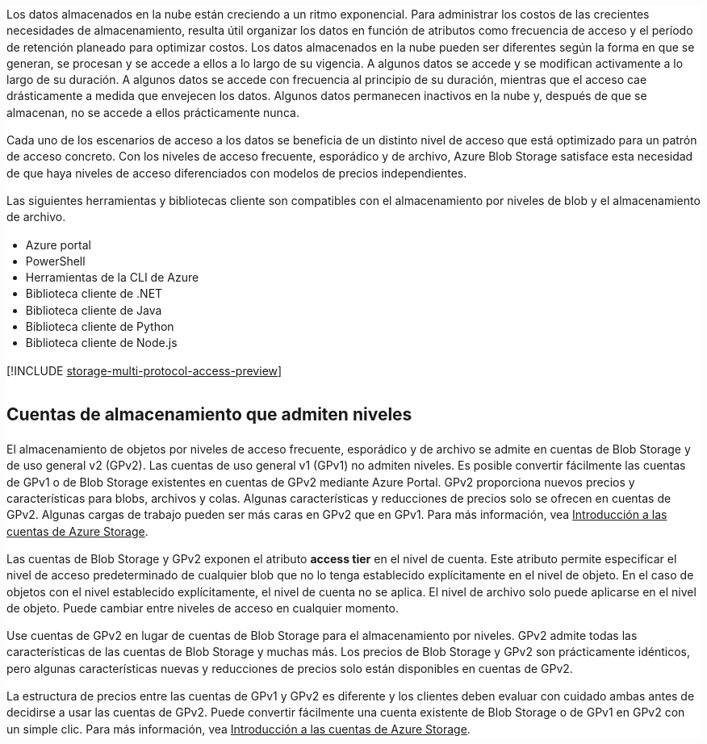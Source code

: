Los datos almacenados en la nube están creciendo a un ritmo exponencial. Para administrar los costos de las crecientes necesidades de almacenamiento, resulta útil organizar los datos en función de atributos como frecuencia de acceso y el período de retención planeado para optimizar costos. Los datos almacenados en la nube pueden ser diferentes según la forma en que se generan, se procesan y se accede a ellos a lo largo de su vigencia. A algunos datos se accede y se modifican activamente a lo largo de su duración. A algunos datos se accede con frecuencia al principio de su duración, mientras que el acceso cae drásticamente a medida que envejecen los datos. Algunos datos permanecen inactivos en la nube y, después de que se almacenan, no se accede a ellos prácticamente nunca.

Cada uno de los escenarios de acceso a los datos se beneficia de un distinto nivel de acceso que está optimizado para un patrón de acceso concreto. Con los niveles de acceso frecuente, esporádico y de archivo, Azure Blob Storage satisface esta necesidad de que haya niveles de acceso diferenciados con modelos de precios independientes.

Las siguientes herramientas y bibliotecas cliente son compatibles con el almacenamiento por niveles de blob y el almacenamiento de archivo.

- Azure portal
- PowerShell
- Herramientas de la CLI de Azure
- Biblioteca cliente de .NET
- Biblioteca cliente de Java
- Biblioteca cliente de Python
- Biblioteca cliente de Node.js

[!INCLUDE [storage-multi-protocol-access-preview](../../../includes/storage-multi-protocol-access-preview.md)]

## <a name="storage-accounts-that-support-tiering"></a>Cuentas de almacenamiento que admiten niveles

El almacenamiento de objetos por niveles de acceso frecuente, esporádico y de archivo se admite en cuentas de Blob Storage y de uso general v2 (GPv2). Las cuentas de uso general v1 (GPv1) no admiten niveles. Es posible convertir fácilmente las cuentas de GPv1 o de Blob Storage existentes en cuentas de GPv2 mediante Azure Portal. GPv2 proporciona nuevos precios y características para blobs, archivos y colas. Algunas características y reducciones de precios solo se ofrecen en cuentas de GPv2. Algunas cargas de trabajo pueden ser más caras en GPv2 que en GPv1. Para más información, vea [Introducción a las cuentas de Azure Storage](../common/storage-account-overview.md).

Las cuentas de Blob Storage y GPv2 exponen el atributo **access tier** en el nivel de cuenta. Este atributo permite especificar el nivel de acceso predeterminado de cualquier blob que no lo tenga establecido explícitamente en el nivel de objeto. En el caso de objetos con el nivel establecido explícitamente, el nivel de cuenta no se aplica. El nivel de archivo solo puede aplicarse en el nivel de objeto. Puede cambiar entre niveles de acceso en cualquier momento.

Use cuentas de GPv2 en lugar de cuentas de Blob Storage para el almacenamiento por niveles. GPv2 admite todas las características de las cuentas de Blob Storage y muchas más. Los precios de Blob Storage y GPv2 son prácticamente idénticos, pero algunas características nuevas y reducciones de precios solo están disponibles en cuentas de GPv2.

La estructura de precios entre las cuentas de GPv1 y GPv2 es diferente y los clientes deben evaluar con cuidado ambas antes de decidirse a usar las cuentas de GPv2. Puede convertir fácilmente una cuenta existente de Blob Storage o de GPv1 en GPv2 con un simple clic. Para más información, vea [Introducción a las cuentas de Azure Storage](../common/storage-account-overview.md).
